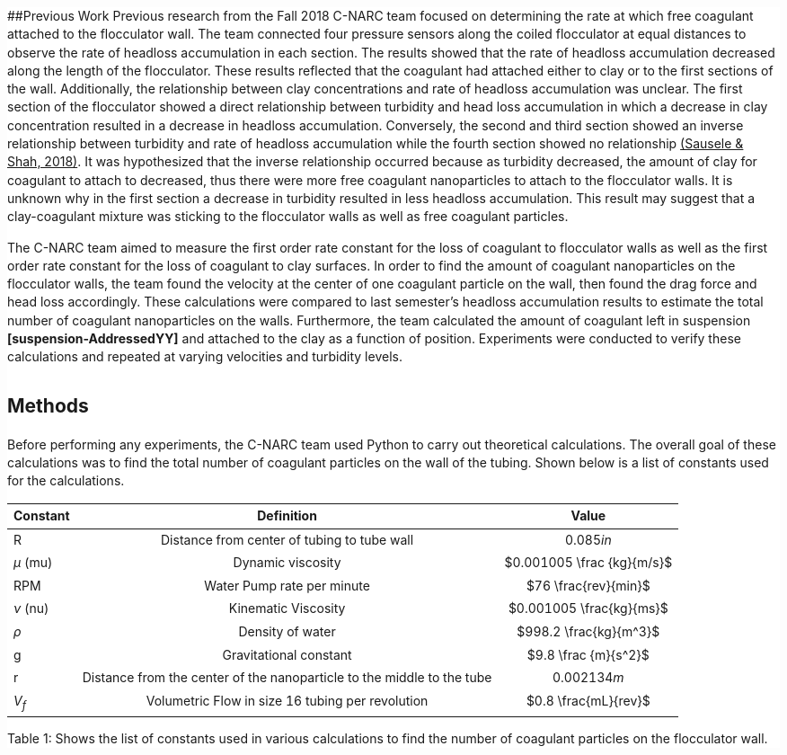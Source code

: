 ##Previous Work
Previous research from the Fall 2018 C-NARC team focused on determining the rate at which free coagulant attached to the flocculator wall. The team connected four pressure sensors along the coiled flocculator at equal distances to observe the rate of headloss accumulation in each section. The results showed that the rate of headloss accumulation decreased along the length of the flocculator. These results reflected that the coagulant had attached either to clay or to the first sections of the wall. Additionally, the relationship between clay concentrations and rate of headloss accumulation was unclear. The first section of the flocculator showed a direct relationship between turbidity and head loss accumulation in which a decrease in clay concentration resulted in a decrease in headloss accumulation. Conversely, the second and third section showed an inverse relationship between turbidity and rate of headloss accumulation while the fourth section showed no relationship [(Sausele & Shah, 2018)](https://github.com/AguaClara/Coagulant_nanoparticle_attachment_rate_characterization/blob/master/C-NARC%20final%20report.pdf). It was hypothesized that the inverse relationship occurred because as turbidity decreased, the amount of clay for coagulant to attach to decreased, thus there were more free coagulant nanoparticles to attach to the flocculator walls. It is unknown why in the first section a decrease in turbidity resulted in less headloss accumulation. This result may suggest that a clay-coagulant mixture was sticking to the flocculator walls as well as free coagulant particles.

The C-NARC team aimed to measure the first order rate constant for the loss of coagulant to flocculator walls as well as the first order rate constant for the loss of coagulant to clay surfaces. In order to find the amount of coagulant nanoparticles on the flocculator walls, the team found the velocity at the center of one coagulant particle on the wall, then found the drag force and head loss accordingly. These calculations were compared to last semester’s headloss accumulation results to estimate the total number of coagulant nanoparticles on the walls. Furthermore, the team calculated the amount of coagulant left in suspension **[suspension-AddressedYY]** and attached to the clay as a function of position. Experiments were conducted to verify these calculations and repeated at varying velocities and turbidity levels.

## Methods
Before performing any experiments, the C-NARC team used Python to carry out theoretical calculations. The overall goal of these calculations was to find the total number of coagulant particles on the wall of the tubing. Shown below is a list of constants used for the calculations.

| Constant |  Definition   | Value |
|:------- |:--------:|:-----:|
| R     | Distance from center of tubing to tube wall |$0.085 in$ |
| $\mu$ (mu)    | Dynamic viscosity| $0.001005 \frac {kg}{m/s}$|
| RPM  | Water Pump rate per minute| $76 \frac{rev}{min}$ |
| $\nu$ (nu) | Kinematic Viscosity | $0.001005 \frac{kg}{ms}$|
| $\rho$ | Density of water | $998.2 \frac{kg}{m^3}$|
| g| Gravitational constant | $9.8 \frac {m}{s^2}$ |
| r| Distance from the center of the nanoparticle to the middle to the tube| $0.002134 m$|
| $V_{f}$| Volumetric Flow in size 16 tubing per revolution | $0.8 \frac{mL}{rev}$ |

Table 1: Shows the list of constants used in various calculations to find the number of coagulant particles on the flocculator wall.

